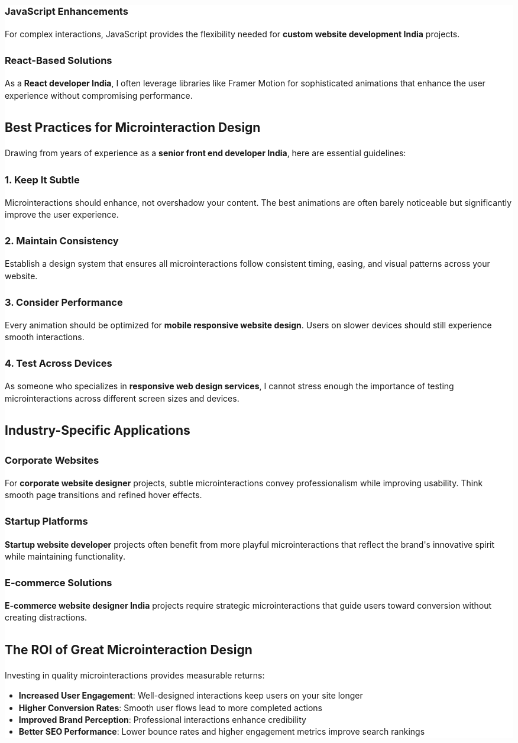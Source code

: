 ### JavaScript Enhancements
For complex interactions, JavaScript provides the flexibility needed for **custom website development India** projects.

### React-Based Solutions
As a **React developer India**, I often leverage libraries like Framer Motion for sophisticated animations that enhance the user experience without compromising performance.

## Best Practices for Microinteraction Design

Drawing from years of experience as a **senior front end developer India**, here are essential guidelines:

### 1. Keep It Subtle
Microinteractions should enhance, not overshadow your content. The best animations are often barely noticeable but significantly improve the user experience.

### 2. Maintain Consistency
Establish a design system that ensures all microinteractions follow consistent timing, easing, and visual patterns across your website.

### 3. Consider Performance
Every animation should be optimized for **mobile responsive website design**. Users on slower devices should still experience smooth interactions.

### 4. Test Across Devices
As someone who specializes in **responsive web design services**, I cannot stress enough the importance of testing microinteractions across different screen sizes and devices.

## Industry-Specific Applications

### Corporate Websites
For **corporate website designer** projects, subtle microinteractions convey professionalism while improving usability. Think smooth page transitions and refined hover effects.

### Startup Platforms
**Startup website developer** projects often benefit from more playful microinteractions that reflect the brand's innovative spirit while maintaining functionality.

### E-commerce Solutions
**E-commerce website designer India** projects require strategic microinteractions that guide users toward conversion without creating distractions.

## The ROI of Great Microinteraction Design

Investing in quality microinteractions provides measurable returns:

- **Increased User Engagement**: Well-designed interactions keep users on your site longer
- **Higher Conversion Rates**: Smooth user flows lead to more completed actions
- **Improved Brand Perception**: Professional interactions enhance credibility
- **Better SEO Performance**: Lower bounce rates and higher engagement metrics improve search rankings
